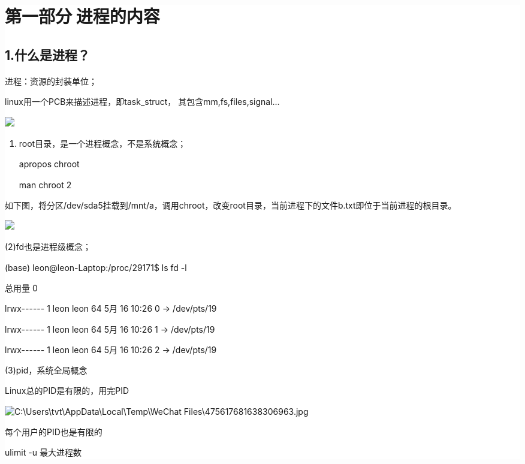 >   [](#_Toc47715960)

>   [](#_Toc47715961)

>   [](#_Toc47715962)

>   [](#_Toc47715963)

>   [](#_Toc47715964)

[](#_Toc47715965)

>   [](#_Toc47715966)

>   [](#_Toc47715967)

>   [](#_Toc47715968)

# 第一部分 进程的内容

## 1.什么是进程？

进程：资源的封装单位；

linux用一个PCB来描述进程，即task_struct， 其包含mm,fs,files,signal…

![](media/6db29a04353748366bd6d504f2999af2.png)

1.  root目录，是一个进程概念，不是系统概念；

    apropos chroot

    man chroot 2

如下图，将分区/dev/sda5挂载到/mnt/a，调用chroot，改变root目录，当前进程下的文件b.txt即位于当前进程的根目录。

![](media/c4568a3c90b1391858b681c7da8b5c9d.png)

(2)fd也是进程级概念；

(base) leon\@leon-Laptop:/proc/29171\$ ls fd -l

总用量 0

lrwx------ 1 leon leon 64 5月 16 10:26 0 -\> /dev/pts/19

lrwx------ 1 leon leon 64 5月 16 10:26 1 -\> /dev/pts/19

lrwx------ 1 leon leon 64 5月 16 10:26 2 -\> /dev/pts/19

(3)pid，系统全局概念

Linux总的PID是有限的，用完PID

![C:\\Users\\tvt\\AppData\\Local\\Temp\\WeChat Files\\475617681638306963.jpg](media/0be60c17197b87383219ef4ba1a59245.jpg)

每个用户的PID也是有限的

ulimit -u 最大进程数
